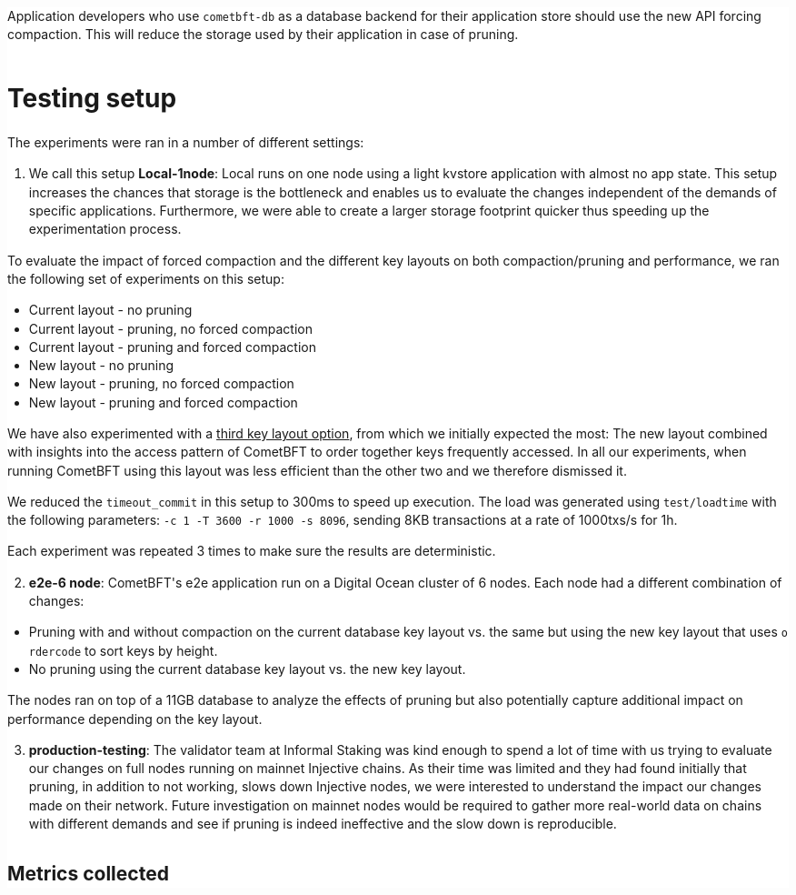 Application developers who use `cometbft-db` as a database backend for their application store should use the new API forcing compaction. This will reduce the storage used by their application in case of pruning. 

# Testing setup

The experiments were ran in a number of different settings:
 1. We call this setup **Local-1node**:  Local runs on one node using a light kvstore application with almost no app state. This setup increases the chances that storage is the bottleneck and enables us to evaluate the changes independent 
 of the demands of specific applications. Furthermore, we were able to create a larger storage footprint quicker
 thus speeding up the experimentation process. 

 To evaluate the impact of forced compaction and the different key layouts on both compaction/pruning and performance, we ran the following set of experiments on this setup:
 - Current layout - no pruning
 - Current layout - pruning, no forced compaction
 - Current layout - pruning and forced compaction
 - New layout - no pruning
 - New layout - pruning, no forced compaction
 - New layout - pruning and forced compaction

 We have also experimented with a [third key layout option](https://github.com/cometbft/cometbft/pull/1814), from which we initially expected the most: The new layout combined with insights into the access pattern of CometBFT to order together keys frequently accessed. In all
 our experiments, when running CometBFT using this layout was less efficient than the other two and we therefore dismissed it.

 We reduced the `timeout_commit` in this setup to 300ms to speed up execution. The load was generated using `test/loadtime` with the following parameters: `-c 1 -T 3600 -r 1000 -s 8096`, sending 8KB transactions at a rate of 1000txs/s for 1h. 

 Each experiment was repeated 3 times to make sure the results are deterministic. 

 2. **e2e-6 node**: CometBFT's e2e application run on a Digital Ocean cluster of 6 nodes. Each node had a different combination of changes:
  - Pruning with and without compaction on the current database key layout vs. the same but using the new key layout that uses `ordercode` to sort keys by height. 
  - No pruning using the current database key layout vs. the new key layout. 

  The nodes ran on top of a 11GB database to analyze the effects of pruning but also potentially capture additional impact on performance depending on the key layout. 

3. **production-testing**: The validator team at Informal Staking was kind enough to spend a lot of time with us trying to evaluate our changes on full nodes running on mainnet Injective chains. As their time was limited and they had found initially that pruning, in addition to not working, slows down Injective nodes, we were interested to understand the impact our changes made on their network. Future investigation on mainnet nodes would be required to gather more real-world data on chains with different demands and see if pruning is indeed ineffective and the slow down is reproducible. 


## **Metrics collected**
